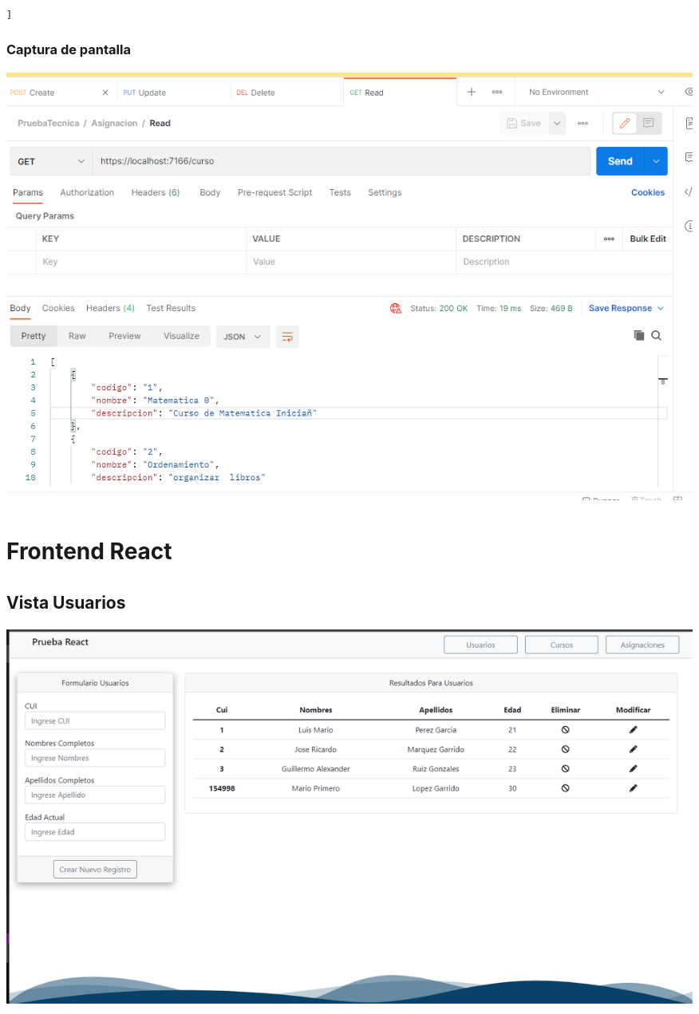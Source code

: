     ]

### Captura de pantalla

![avatar](./capturas/getAsignacion.PNG)


# Frontend React

## Vista Usuarios
![avatar](./capturas/r1.PNG)